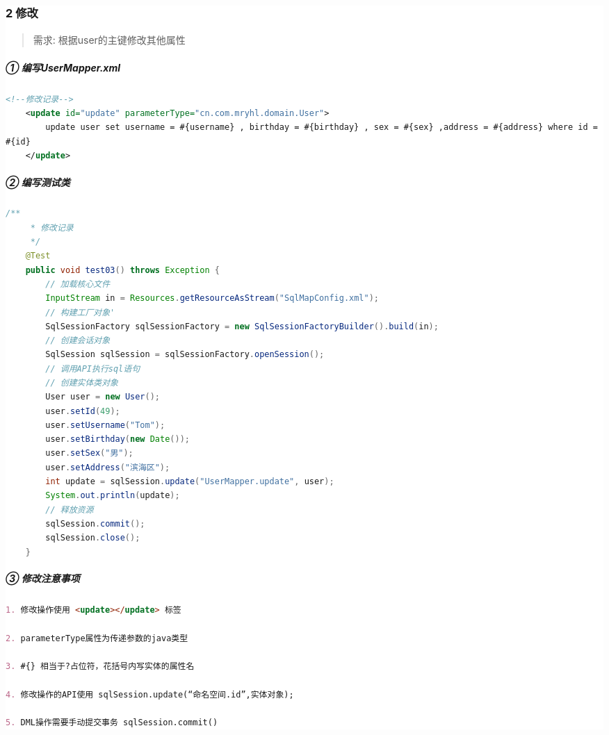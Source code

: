 



### 2 修改

> 需求: 根据user的主键修改其他属性  



##### ① 编写UserMapper.xml

```xml
<!--修改记录-->
    <update id="update" parameterType="cn.com.mryhl.domain.User">
        update user set username = #{username} , birthday = #{birthday} , sex = #{sex} ,address = #{address} where id = #{id}
    </update>
```





##### ② 编写测试类

```java
/**
     * 修改记录
     */
    @Test
    public void test03() throws Exception {
        // 加载核心文件
        InputStream in = Resources.getResourceAsStream("SqlMapConfig.xml");
        // 构建工厂对象'
        SqlSessionFactory sqlSessionFactory = new SqlSessionFactoryBuilder().build(in);
        // 创建会话对象
        SqlSession sqlSession = sqlSessionFactory.openSession();
        // 调用API执行sql语句
        // 创建实体类对象
        User user = new User();
        user.setId(49);
        user.setUsername("Tom");
        user.setBirthday(new Date());
        user.setSex("男");
        user.setAddress("滨海区");
        int update = sqlSession.update("UserMapper.update", user);
        System.out.println(update);
        // 释放资源
        sqlSession.commit();
        sqlSession.close();
    }
```

##### ③ 修改注意事项

```markdown
1. 修改操作使用 <update></update> 标签

2. parameterType属性为传递参数的java类型

3. #{} 相当于?占位符，花括号内写实体的属性名

4. 修改操作的API使用 sqlSession.update(“命名空间.id”,实体对象);

5. DML操作需要手动提交事务 sqlSession.commit()
```

